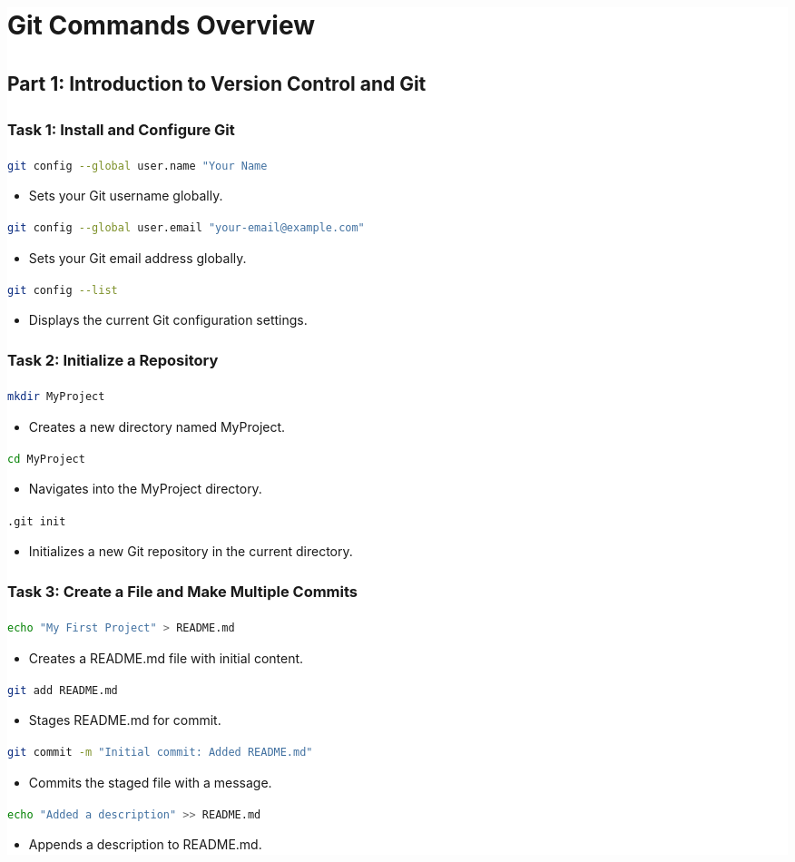 # Git Commands Overview

## Part 1: Introduction to Version Control and Git

### Task 1: Install and Configure Git
 ```bash
git config --global user.name "Your Name
```  
  - Sets your Git username globally.
 ```bash
 git config --global user.email "your-email@example.com"
 ```  
  - Sets your Git email address globally.
```bash
git config --list
```  
  - Displays the current Git configuration settings.

### Task 2: Initialize a Repository
```bash
mkdir MyProject
```  

  - Creates a new directory named MyProject.

```bash
cd MyProject
```
  - Navigates into the MyProject directory.

  ```bash
  .git init
  ```
  - Initializes a new Git repository in the current directory.
    


### Task 3: Create a File and Make Multiple Commits
```bash
echo "My First Project" > README.md
``` 
  - Creates a README.md file with initial content.
 
```bash
git add README.md
```  
  - Stages README.md for commit.
```bash
git commit -m "Initial commit: Added README.md"
``` 
  - Commits the staged file with a message.
 
```bash
echo "Added a description" >> README.md
```
  - Appends a description to README.md.
  